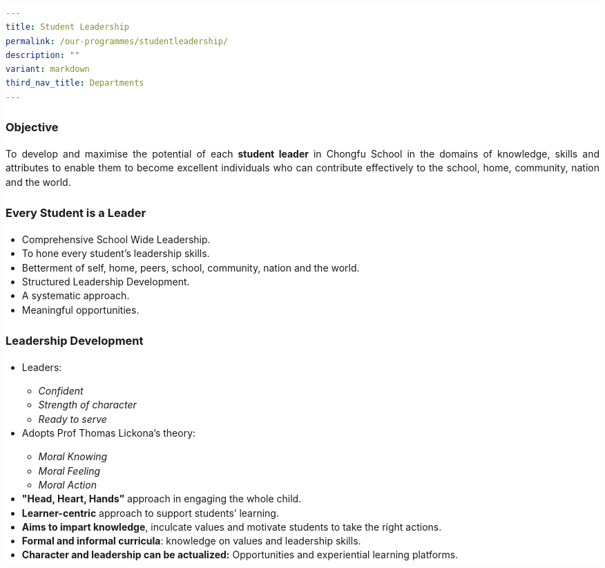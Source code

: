 ```yaml
---
title: Student Leadership
permalink: /our-programmes/studentleadership/
description: ""
variant: markdown
third_nav_title: Departments
---
```

<h3><strong>Objective</strong></h3>

<p style="text-align:justify">To develop and maximise the potential of&nbsp;each <b>student leader</b> in Chongfu School in the domains of knowledge, skills and attributes to enable them to become excellent individuals who can contribute effectively to the school, home, community, nation and the world.</p>

<h3><strong>Every Student is a Leader</strong></h3>
<ul>
<li>Comprehensive School Wide Leadership.</li>
<li>To hone every student’s leadership skills.</li>
<li>Betterment of self, home, peers, school, community, nation and the world.</li>
<li>Structured Leadership Development.</li>
<li>A systematic approach.</li>
<li>Meaningful opportunities.</li>
</ul>

<h3><strong>Leadership Development</strong></h3>
<ul>
	<li>Leaders:</li>
<ul>
	<li><i>Confident</i></li>
	<li><i>Strength of character</i></li>
	<li><i>Ready to serve</i></li>
	</ul>
	<li>Adopts Prof Thomas Lickona’s theory:</li>
<ul>
	<li><i>Moral Knowing</i></li>
	<li><i>Moral Feeling</i></li>
	<li><i>Moral Action</i></li>
</ul>
	<li><b>"Head, Heart, Hands”</b> approach in engaging the whole child.</li>
	<li><b>Learner-centric</b> approach to support students’ learning.</li> 
	<li><b>Aims to impart knowledge</b>, inculcate values and motivate students to take the right actions.</li>
	<li><b>Formal and informal curricula</b>: knowledge on values and leadership skills.</li> 
	<li><b>Character and leadership can be actualized:</b> Opportunities and experiential learning platforms.</li>
</ul>